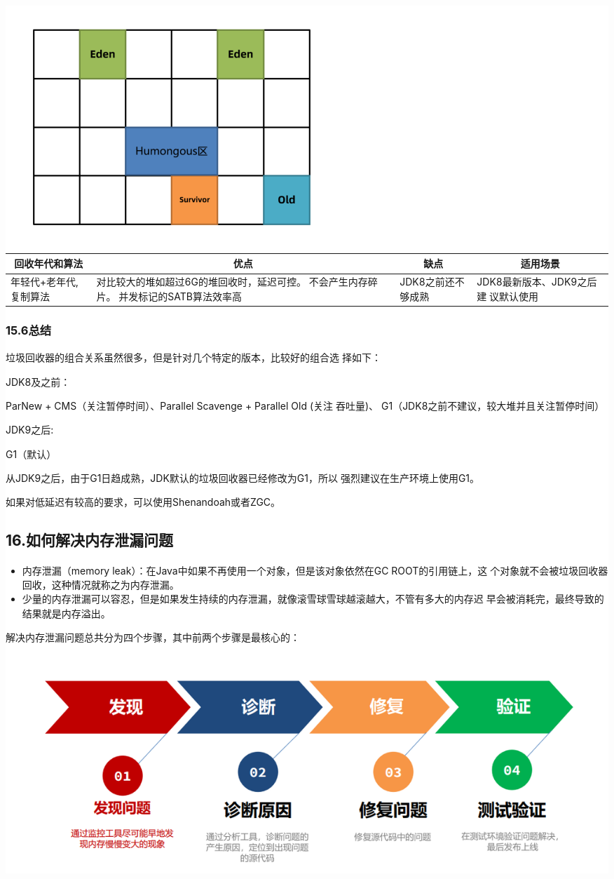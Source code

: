 ![](./images.assets/20240124105832.png)

| 回收年代和算法         | 优点                                                         | 缺点               | 适用场景                            |
| ---------------------- | ------------------------------------------------------------ | ------------------ | ----------------------------------- |
| 年轻代+老年代,复制算法 | 对比较大的堆如超过6G的堆回收时，延迟可控。 不会产生内存碎片。 并发标记的SATB算法效率高 | JDK8之前还不够成熟 | JDK8最新版本、JDK9之后建 议默认使用 |

### 15.6总结

垃圾回收器的组合关系虽然很多，但是针对几个特定的版本，比较好的组合选 择如下：

 JDK8及之前：

 ParNew + CMS（关注暂停时间）、Parallel Scavenge + Parallel Old (关注 吞吐量)、 G1（JDK8之前不建议，较大堆并且关注暂停时间）

JDK9之后:

G1（默认）

从JDK9之后，由于G1日趋成熟，JDK默认的垃圾回收器已经修改为G1，所以 强烈建议在生产环境上使用G1。

如果对低延迟有较高的要求，可以使用Shenandoah或者ZGC。

## 16.如何解决内存泄漏问题

- 内存泄漏（memory leak）：在Java中如果不再使用一个对象，但是该对象依然在GC ROOT的引用链上，这 个对象就不会被垃圾回收器回收，这种情况就称之为内存泄漏。
- 少量的内存泄漏可以容忍，但是如果发生持续的内存泄漏，就像滚雪球雪球越滚越大，不管有多大的内存迟 早会被消耗完，最终导致的结果就是内存溢出。

解决内存泄漏问题总共分为四个步骤，其中前两个步骤是最核心的：

![](./images.assets/20240124110409.png)
